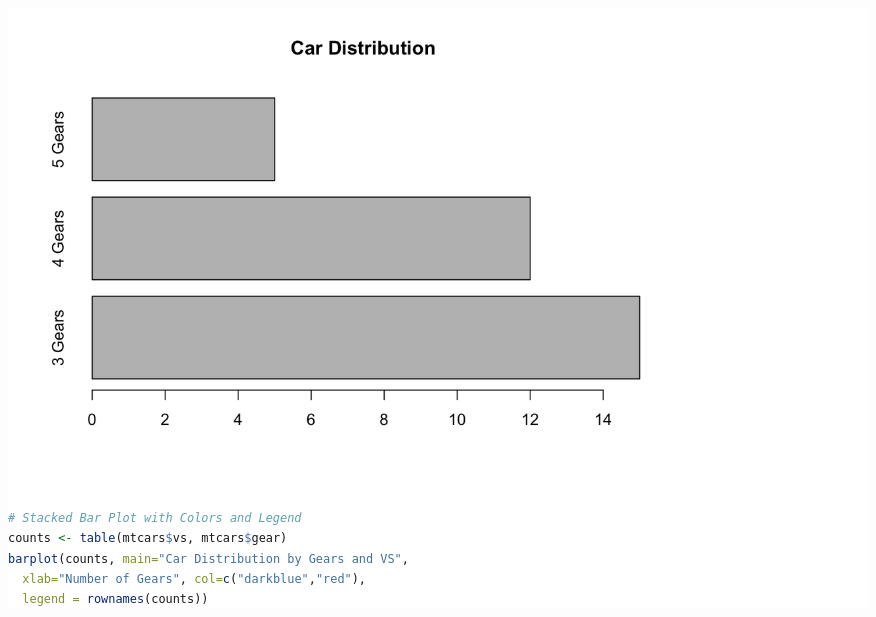 <img src="index.en_files/figure-html/unnamed-chunk-2-2.png" width="672" />

```r
# Stacked Bar Plot with Colors and Legend
counts <- table(mtcars$vs, mtcars$gear)
barplot(counts, main="Car Distribution by Gears and VS",
  xlab="Number of Gears", col=c("darkblue","red"),
  legend = rownames(counts))
```
